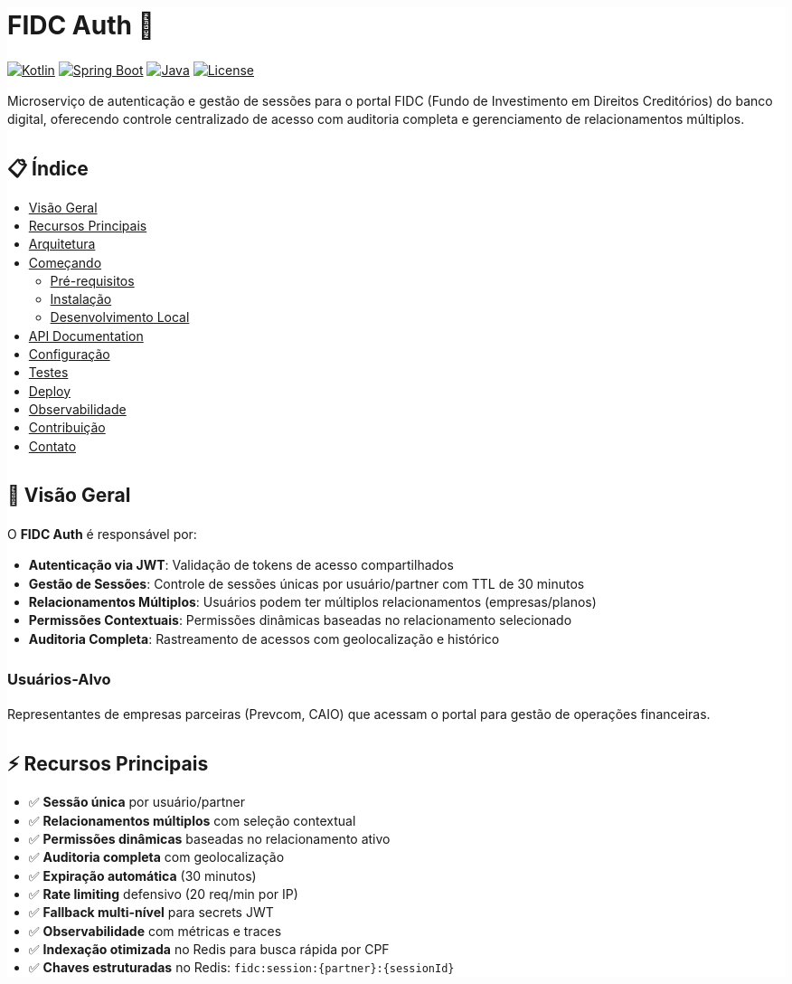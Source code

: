 # FIDC Auth 🔐

[![Kotlin](https://img.shields.io/badge/Kotlin-1.9.25-purple.svg)](https://kotlinlang.org/)
[![Spring Boot](https://img.shields.io/badge/Spring%20Boot-3.4.8-green.svg)](https://spring.io/projects/spring-boot)
[![Java](https://img.shields.io/badge/Java-21-orange.svg)](https://openjdk.java.net/)
[![License](https://img.shields.io/badge/License-Private-red.svg)]()

Microserviço de autenticação e gestão de sessões para o portal FIDC (Fundo de Investimento em Direitos Creditórios) do banco digital, oferecendo controle centralizado de acesso com auditoria completa e gerenciamento de relacionamentos múltiplos.

## 📋 Índice

- [Visão Geral](#visão-geral)
- [Recursos Principais](#recursos-principais)
- [Arquitetura](#arquitetura)
- [Começando](#começando)
  - [Pré-requisitos](#pré-requisitos)
  - [Instalação](#instalação)
  - [Desenvolvimento Local](#desenvolvimento-local)
- [API Documentation](#api-documentation)
- [Configuração](#configuração)
- [Testes](#testes)
- [Deploy](#deploy)
- [Observabilidade](#observabilidade)
- [Contribuição](#contribuição)
- [Contato](#contato)

## 🎯 Visão Geral

O **FIDC Auth** é responsável por:

- **Autenticação via JWT**: Validação de tokens de acesso compartilhados
- **Gestão de Sessões**: Controle de sessões únicas por usuário/partner com TTL de 30 minutos
- **Relacionamentos Múltiplos**: Usuários podem ter múltiplos relacionamentos (empresas/planos)
- **Permissões Contextuais**: Permissões dinâmicas baseadas no relacionamento selecionado
- **Auditoria Completa**: Rastreamento de acessos com geolocalização e histórico

### Usuários-Alvo
Representantes de empresas parceiras (Prevcom, CAIO) que acessam o portal para gestão de operações financeiras.

## ⚡ Recursos Principais

- ✅ **Sessão única** por usuário/partner
- ✅ **Relacionamentos múltiplos** com seleção contextual
- ✅ **Permissões dinâmicas** baseadas no relacionamento ativo
- ✅ **Auditoria completa** com geolocalização
- ✅ **Expiração automática** (30 minutos)
- ✅ **Rate limiting** defensivo (20 req/min por IP)
- ✅ **Fallback multi-nível** para secrets JWT
- ✅ **Observabilidade** com métricas e traces
- ✅ **Indexação otimizada** no Redis para busca rápida por CPF
- ✅ **Chaves estruturadas** no Redis: `fidc:session:{partner}:{sessionId}`
